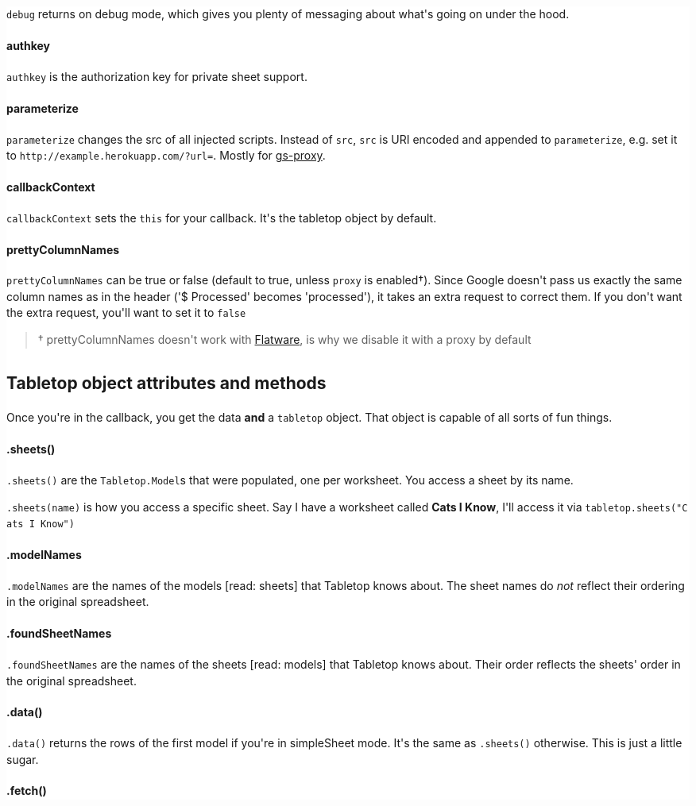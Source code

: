 `debug` returns on debug mode, which gives you plenty of messaging about what's going on under the hood.

#### authkey

`authkey` is the authorization key for private sheet support.

#### parameterize

`parameterize` changes the src of all injected scripts. Instead of `src`, `src` is URI encoded and appended to `parameterize`, e.g. set it to `http://example.herokuapp.com/?url=`. Mostly for [gs-proxy](https://github.com/MinnPost/gs-proxy).

#### callbackContext

`callbackContext` sets the `this` for your callback. It's the tabletop object by default.

#### prettyColumnNames

`prettyColumnNames` can be true or false (default to true, unless `proxy` is enabled&dagger;). Since Google doesn't pass us exactly the same column names as in the header ('$ Processed' becomes 'processed'), it takes an extra request to correct them. If you don't want the extra request, you'll want to set it to `false`

> &dagger; prettyColumnNames doesn't work with [Flatware](https://github.com/jsoma/flatware), is why we disable it with a proxy by default

## Tabletop object attributes and methods

Once you're in the callback, you get the data **and** a `tabletop` object. That object is capable of all sorts of fun things.

#### .sheets()

`.sheets()` are the `Tabletop.Model`s that were populated, one per worksheet. You access a sheet by its name. 

`.sheets(name)` is how you access a specific sheet. Say I have a worksheet called **Cats I Know**, I'll access it via `tabletop.sheets("Cats I Know")`

#### .modelNames

`.modelNames` are the names of the models [read: sheets] that Tabletop knows about. The sheet names do *not* reflect their ordering in the original spreadsheet.

#### .foundSheetNames

`.foundSheetNames` are the names of the sheets [read: models] that Tabletop knows about. Their order reflects the sheets' order in the original spreadsheet.

#### .data()

`.data()` returns the rows of the first model if you're in simpleSheet mode. It's the same as `.sheets()` otherwise. This is just a little sugar.

#### .fetch()
